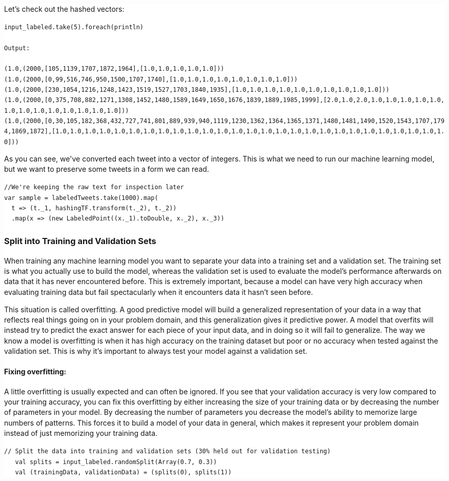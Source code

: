   Let’s check out the hashed vectors:

  ```
  input_labeled.take(5).foreach(println)

  Output:

(1.0,(2000,[105,1139,1707,1872,1964],[1.0,1.0,1.0,1.0,1.0]))
(1.0,(2000,[0,99,516,746,950,1500,1707,1740],[1.0,1.0,1.0,1.0,1.0,1.0,1.0,1.0]))
(1.0,(2000,[230,1054,1216,1248,1423,1519,1527,1703,1840,1935],[1.0,1.0,1.0,1.0,1.0,1.0,1.0,1.0,1.0,1.0]))
(1.0,(2000,[0,375,708,882,1271,1308,1452,1480,1589,1649,1650,1676,1839,1889,1985,1999],[2.0,1.0,2.0,1.0,1.0,1.0,1.0,1.0,1.0,1.0,1.0,1.0,1.0,1.0,1.0,1.0]))
(1.0,(2000,[0,30,105,182,368,432,727,741,801,889,939,940,1119,1230,1362,1364,1365,1371,1480,1481,1490,1520,1543,1707,1794,1869,1872],[1.0,1.0,1.0,1.0,1.0,1.0,1.0,1.0,1.0,1.0,1.0,1.0,1.0,1.0,1.0,1.0,1.0,1.0,1.0,1.0,1.0,1.0,1.0,1.0,1.0,1.0,1.0]))
```


As you can see, we've converted each tweet into a vector of integers. This is what we need to run our machine learning model, but we want to preserve some tweets in a form we can read.

```
//We're keeping the raw text for inspection later
var sample = labeledTweets.take(1000).map(
  t => (t._1, hashingTF.transform(t._2), t._2))
  .map(x => (new LabeledPoint((x._1).toDouble, x._2), x._3))
  ```

### Split into Training and Validation Sets

When training any machine learning model you want to separate your data into a training set and a validation set. The training set is what you actually use to build the model, whereas the validation set is used to evaluate the model’s performance afterwards on data that it has never encountered before. This is extremely important, because a model can have very high accuracy when evaluating training data but fail spectacularly when it encounters data it hasn’t seen before.

This situation is called overfitting. A good predictive model will build a generalized representation of your data in a way that reflects real things going on in your problem domain, and this generalization gives it predictive power. A model that overfits will instead try to predict the exact answer for each piece of your input data, and in doing so it will fail to generalize. The way we know a model is overfitting is when it has high accuracy on the training dataset but poor or no accuracy when tested against the validation set. This is why it’s important to always test your model against a validation set.

#### Fixing overfitting:

A little overfitting is usually expected and can often be ignored. If you see that your validation accuracy is very low compared to your training accuracy, you can fix this overfitting by either increasing the size of your training data or by decreasing the number of parameters in your model. By decreasing the number of parameters you decrease the model’s ability to memorize large numbers of patterns. This forces it to build a model of your data in general, which makes it represent your problem domain instead of just memorizing your training data.


```
// Split the data into training and validation sets (30% held out for validation testing)
   val splits = input_labeled.randomSplit(Array(0.7, 0.3))
   val (trainingData, validationData) = (splits(0), splits(1))
  ```
